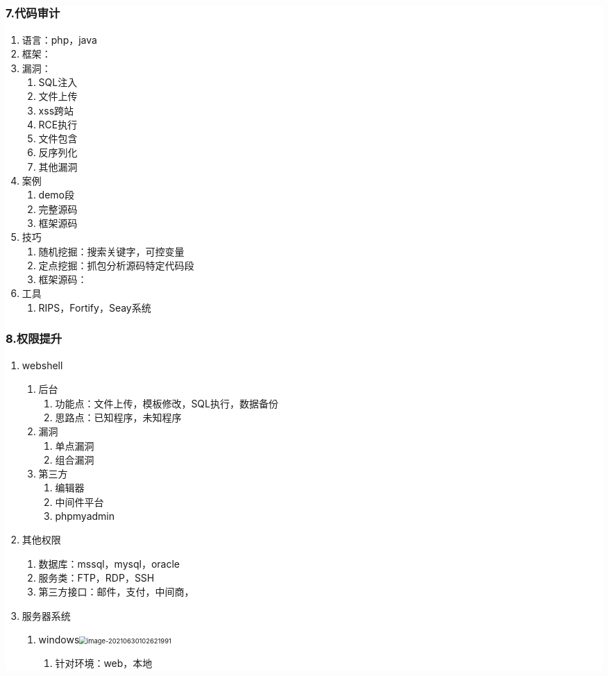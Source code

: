 ### 7.代码审计

1. 语言：php，java
2. 框架：
3. 漏洞：
   1. SQL注入
   2. 文件上传
   3. xss跨站
   4. RCE执行
   5. 文件包含
   6. 反序列化
   7. 其他漏洞
4. 案例
   1. demo段
   2. 完整源码
   3. 框架源码
5. 技巧
   1. 随机挖掘：搜索关键字，可控变量
   2. 定点挖掘：抓包分析源码特定代码段
   3. 框架源码：
6. 工具
   1. RIPS，Fortify，Seay系统

### 8.权限提升

```

```

1. webshell

   1. 后台
      1. 功能点：文件上传，模板修改，SQL执行，数据备份	
      2. 思路点：已知程序，未知程序
   2. 漏洞
      1. 单点漏洞
      2. 组合漏洞
   3. 第三方
      1. 编辑器
      2. 中间件平台
      3. phpmyadmin

2. 其他权限

   1. 数据库：mssql，mysql，oracle
   2. 服务类：FTP，RDP，SSH
   3. 第三方接口：邮件，支付，中间商，

3. 服务器系统 

   1. windows<img src="C:\Users\Jang\AppData\Roaming\Typora\typora-user-images\image-20210630102621991.png" alt="image-20210630102621991" style="zoom: 67%;" />

      1. 针对环境：web，本地
